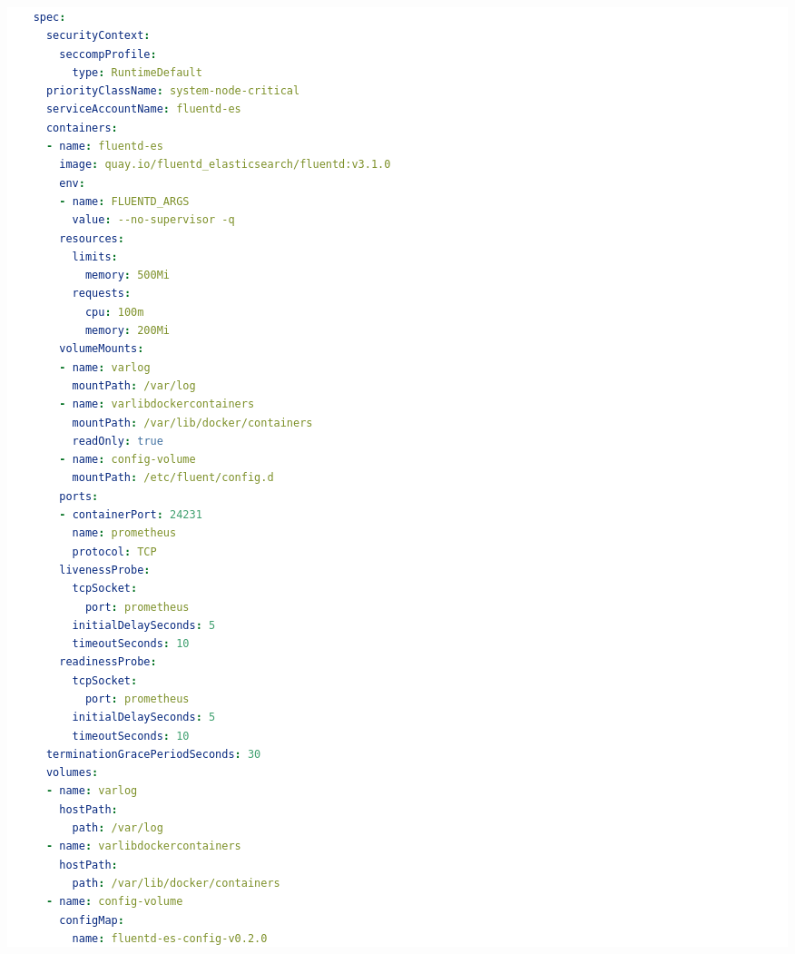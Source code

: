 ```yaml
    spec:
      securityContext:
        seccompProfile:
          type: RuntimeDefault
      priorityClassName: system-node-critical
      serviceAccountName: fluentd-es
      containers:
      - name: fluentd-es
        image: quay.io/fluentd_elasticsearch/fluentd:v3.1.0
        env:
        - name: FLUENTD_ARGS
          value: --no-supervisor -q
        resources:
          limits:
            memory: 500Mi
          requests:
            cpu: 100m
            memory: 200Mi
        volumeMounts:
        - name: varlog
          mountPath: /var/log
        - name: varlibdockercontainers
          mountPath: /var/lib/docker/containers
          readOnly: true
        - name: config-volume
          mountPath: /etc/fluent/config.d
        ports:
        - containerPort: 24231
          name: prometheus
          protocol: TCP
        livenessProbe:
          tcpSocket:
            port: prometheus
          initialDelaySeconds: 5
          timeoutSeconds: 10
        readinessProbe:
          tcpSocket:
            port: prometheus
          initialDelaySeconds: 5
          timeoutSeconds: 10
      terminationGracePeriodSeconds: 30
      volumes:
      - name: varlog
        hostPath:
          path: /var/log
      - name: varlibdockercontainers
        hostPath:
          path: /var/lib/docker/containers
      - name: config-volume
        configMap:
          name: fluentd-es-config-v0.2.0

```
